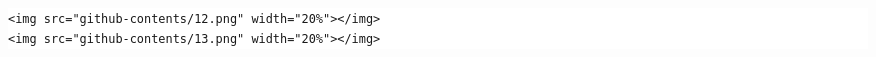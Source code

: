     <img src="github-contents/12.png" width="20%"></img> 
    <img src="github-contents/13.png" width="20%"></img> 